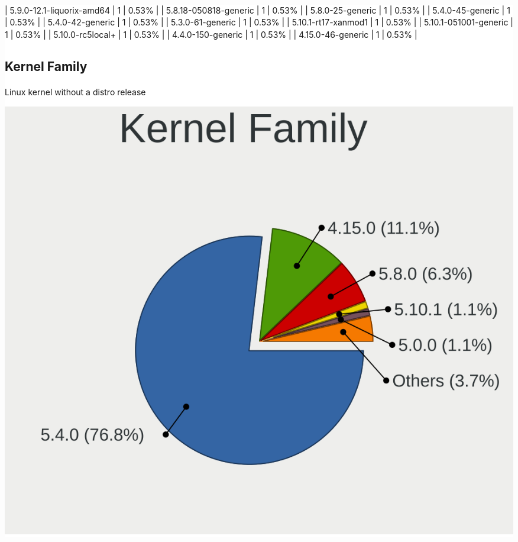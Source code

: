 | 5.9.0-12.1-liquorix-amd64 | 1        | 0.53%   |
| 5.8.18-050818-generic     | 1        | 0.53%   |
| 5.8.0-25-generic          | 1        | 0.53%   |
| 5.4.0-45-generic          | 1        | 0.53%   |
| 5.4.0-42-generic          | 1        | 0.53%   |
| 5.3.0-61-generic          | 1        | 0.53%   |
| 5.10.1-rt17-xanmod1       | 1        | 0.53%   |
| 5.10.1-051001-generic     | 1        | 0.53%   |
| 5.10.0-rc5local+          | 1        | 0.53%   |
| 4.4.0-150-generic         | 1        | 0.53%   |
| 4.15.0-46-generic         | 1        | 0.53%   |

Kernel Family
-------------

Linux kernel without a distro release

![Kernel Family](./images/pie_chart/os_kernel_family.svg)
